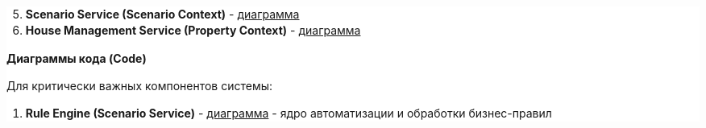 5. **Scenario Service (Scenario Context)** - [диаграмма](https://www.planttext.com?text=bLVVRzis47xtNy4P0vO0IVNIfm43wjXUwYvE7TjfEs10G4kCJ4GYDPAoOnJxttT7Ig8eoMlc1yCyyZxUp-_e3zfGPSey6_t4HPoL2IDxOmhzQnGfUdoNShClTwLcAfR2C67UnJAFYemArBdM9iduBfg-lrwXw75v5-LK6wP0z3ILUI45wXI8FxgR_FdvSVlqTR7z-7GtlvtVpoukHoF3JSR8z3rfZfCPfwcYERaccvW9ghWa6wOEF6Raef5CqPvN0uUMNrRa27QI3S-BZ3zpbf0fZVTSf82FvoWNJ5tGWjzImuxqT4N6azM2LAinBF-G8etkRnVttt2rbgLXcYZsTycqqSH8alDOIUsiqEFB5cp2K8Ph9JDGdjargGIrvGXxA_5x_ifY2-yK2GGqfo89GGtBMCwCEbNgeBUjHNt8bP87dW2aPa9BHH9gQ0272LnIGLD040Oq7a50lAGD-OaUADaK2i97RgGqu_fuxezVkAefY3w9c4YHdIw3-_OIRWmk_8YI_t6ZE__3A_sTJpUo50bLfmjTbOWFNRUCnfVa-uZ0fwcvHcbIyBO2b0bQqp5kFTziSOiyGx1hpPQnVubMwKxNZpCY2wQeuL9etDigdgP1H54wAOtCxI6Yoepf08NPgi6zs1KME8yUTDoGHmY5tlC26w3AW0ABFzTosnbr8bGTVUlZdYhedDZkXvRPz3VG99FofInmmsM9nj0JcXnenXDhlxKScv5LSA7xlzCisz7u1ViAenZ3MW_xWu6OYnGIZ6671N6hjk5JgS26C7YaK1ADWgpXZL0b2RUR3Ami6oCjeWzj9bCUk_De_AlFxL6gb-TC7dMZ1HKX5JUdLgY6NJ0ksJuNTVO7Sb1l0HzWdYkRmsJC3_3ZUaSr9Al2TaN5SpOWtZXAC7l5z5vcuMRjfx_BXc3O4HhZ2KTV4XsPM06f9K4nrO5pIZx6UEii8BvmxruQOF3OPT8fMqkNPMOup1jMjAML1T0Ejg26xMOOi4svqx7YEvi16qBYHMtBtPvsUuKp0umCwwdo02Z9GFsWXaj1Gz5Ujc8gvw08E6MHXESt9t0ehmHW_3yjFflj6awQxTeHdG6vOvejyKjjKiKs3tUuwXB8LPFhAvzX-8tJe2djOExWfPO6B4juKh1BotmiuTecc5cV0Are78J5ivsPmcIdYXL0kJUDSf13GTye-MBJiNHhuWJs6hhRSRDyQ2N4A4Pp967R6vPLN3pHWT4lK8Nmx10q8npU1QggaT6QPS7S3sdUTQ1kauSF2mwXxNQrYP3jtHsRxWYo-05cRz8k18GTpFBqwOpF94tgEzmLL-HdGrFzsxYQT71d3xu_M6lyVPkAtmGE3Yr45RIuUNprmXVS7_3nGFXitJKptM8zK_TYwc7rYB76gwlsZJZdPjuNDuy0i3bn7h7jMC-mkHiQWEJRw6rGFSviNdzLYDy6ysCNgyI3vNlp7w1Tru9yLjD7kmdg9-Lvk1wrzaAtShpfirgptI0cbEGKdjdwkdff1zLeNrlTUU8wl1FbxfEySQnwShTYxplaSX1gu26-PZI1IYYLiiJKUd9tyC0R96lWBgaW7BsiXlmEXyxq4j1xz6arEPF28PHs1uNQNVy2xJkPwbw4GmnaGVytor6PgpqBVwPGmw5Y0nWTuVM47ON2f8cV7J04giR8s3voaThj1F0JsDxK6IBz8RzcCUC77up83wfM3KwM3wjpnNokwnRYKFTTLCqWvyQPelx0H0B_WCc_)
6. **House Management Service (Property Context)** - [диаграмма](https://www.planttext.com?text=dLTRRzis57xth-2C0Kk0f7hfKu41TUmWSUUaZkrq5mm8Q8cMYL6YHb99tM7_lOSNaRemgPCyEDOHpyVlt8y_IeM5gWis-ecMAQipWlPALV93aWZyz2wdQbzlQqb4oaj5IlKkvKLICLngdNEfCaQtoVJz-LABxcyMIO6b8W943rDULBpKEfN67oqcVtw-tppyFjzSFomkhovlPoUdev6YYX4qVO_ySJIZE1UuGEVeciFLw0QNE2U5VhKcuf6c19qi1Q-8K0TG0rvV5HnUqw9YT4T9XgOutTCo1tZz6jEIY1DSqIkio1C-dA7nP3b7xcaCZx_nCazkh-QtV-Yd5QyLaKYGVsiYbKIAeuAcWajxkHoVjc2rRm91qBu7GOIo1lw47p5QLmAeeGlErRWvpfy0IkvfXHunenbMb9UTMpAYCLOafr89RS3C250ZQTzonVNdlAIAOeO032C8dgmB8YAO-bbm5Y2Tu2s8YZ2m6UWuNL3QDAAtuCcKb5XG7k3MJl8Zhpw77S0VBdXTPbWSJlOwoJeXV2xjngVeln62Fv-hLdbIKQy5cQK9zFYiBjSR_Ghjk4161nKU_k-ooVJfwdw6T6AR393wnOAdvg5tVf928afjcWwMblYA0DcEvhLeiaWJxh6kt5bheW22Njk96iUElM6up52Z5oKFjKVIGyhwfddeaDjQF6tJxAby3lL019Hq-e8jp3aesE9T5h75lzFc2CwBtiqhBTfJY818zmSj-GkkGLpakAJVF7aFqxLfNM6JTe8m6q4mGSPfOnF0GDe5D4Av6seR1o8AAcMJ8wQ7MC2-x_t1FjCzDWdAU4xJLa9vq-EiTJtfvae2yPakCIEBaTVtG4DEpVjOrjWAjVswurdFn2eRqhh34mVMBPDhhYnKk2DkWIc-oqVukgotZCgzCS88a9UqBPYkvflvTBBuWEmXoMi1RL8NCbTm5ZLZ8TYK2cAO9NK5d0WYMh5RpUaUbtdxZVD_Y6phdQ-W3XxOzt-heSssrhRPDjR1PXVQbYMNAXTaVRVmTItFJ1d0lwQGu6iLxIMTmGVNIHDR4_eGQVDeMXx9g3GfG6ocdhNJzWpjp7mj5Jkur0Lb7S7E12X03YPS2FwFYTEDVKPMOAx1sorLDtTZ7qMOXmGNEhdFKQQd8zsQUMwyapHMEbzgcqQ_eCkliBIKKBaKjWc1KsFkQ4LOPsreDNlhMWSgJL5w_ndVRZRBTQBRFboWSOBkO6FuOYiJOEhECj3WD330ipFN_8Ao4z2qkic8JknYLo5UieEbq5yYMkOqk3qVcNXqM9oXdnNEvQzZ1pzkG_jT8eBisfEW-HuO7mEC3F9mfuY0ip0agmeYBuyYFLWlddD8G_ueTvWekMnA_KuxoAjmrt0OTvAhUK-9zDkEGTjXkujsqORZi47hvEUFOFhZgG6nycCG8gFYYa3eJVVEl2_ZC0EVzFc4ckcKInnju9EXomEUTNfgVrQyWc74tdlROgp9hw3tTgYUczu611aSXjw4CJUiu8SGL2-WkFaJTqDylZRV9Pei5esBBUeh_78CDkjEs1VWUxuw1jprWHUXmNjc9PAA2q1-mKjcKg_XcC-wfYXWG2UVbfCN_T3M7ZJiBa3CqhPwhxq5PR2bzQlQxbrjkuRvrTq9LWHdCdaIr6TSA7op7-ZLHl6KCpU6pG2lhC_j19-2Ckp_p2nSyY0LAM3mISeeALCIUau_SltD8PA1ViubpW5khz8xzytTKbFwICgiBXZw3W00)

**Диаграммы кода (Code)**

Для критически важных компонентов системы:

1. **Rule Engine (Scenario Service)** - [диаграмма](https://www.planttext.com?text=hLTBRziu4BxhLx2zr47Y-jAJK2pgAbhKW1-5hUIqG41B4vjOYLH5scdHx7_VuKiMPUK1fBau_3WSVlFDS3p-8XLjrA4getUCv-MX0B9NgfRnPDBGXuyxflQ7xK52amkkWAkFkQWcTKcvFZEMgYZPTf9y6d_NqCrYFgceLD0WT9U8gXPSdwcr_qWnLG99Ff54u2tNZEuQMf4nMHyGJlcESI2ZJGwSDaoG3JH7bWFk9wjrIfBrB9ibq_b55EKbbTASSeT-HmJ_nWqYCYPp9jLdlVkNXU6853Q7hSmRjeKc9ca8MAkzm21lQSaAgWGQVGlMnkQoRaGEKfhp8-Cs9bd3TZje37OHawDWXJMcHQ59Z3IhsB0DjXken15QYraH4waQndU15Vo4_A3WEKT7oz7OJ7FDhsDvHNJg0kTR8KgWFFglAwINaBMMTirf1I62sTcMK9py65HP5LevB4fpnGJtAPcQbKjAIAkJWZvOYfpgSptyig8gtuDy8WrTSbx4qQ1iexxrdaehOoRcxkxHooAw-xsEwbSDBQaC5nOkG9TqFqHyMGNJzuGmCZp07nV3nzt6DXIDJLKOZCLUZgMgAE-1DSM73jWLi1GMjFvizwwSZQi8R4CxKFCd8dmsX_wGA_zNPyi8vACqscKcr2xtuJ07SgDO1TXBgpeccfDUlhtKMyQzdkL9Lp-KIafcihve_p-rGziWuqwpjCf9xoaJnhCCXHNSe6l8WHsXUAxNzMecDNaIBK4hNuBV7OqeNKkFoVK0wXgEKEoUMHrQy-Kv-FgcxIh7Ncb9ZcnZyZKTX2w15ztxHfXLINTjiWSwwdb1Mh_j4mklUqrF3WFnOffm5vGZdKgNWzVdso0UKhh1EutTu2Ev8hsAVAfjQ3VFFhShSbx6JpcpEMbbwZ-r5ro5Ofs5xqJhvEGjSRyvPknjBuHxqNtrm0zLz_l3HRD9bvlL-kvsEhz93P3D5kdTr-aclJRBw_HsbgHtcsoQsVtvAfbcizNIsNZFfsRk7Bk3oMgPhLTp0orNsUplcJqU-l9MwEq3MKDfuf5xLikeCvKzFex7uhTfFNtuyV5i23kt21lAW47ljHiBl-Vda1P39jPX5FLxQNZ4x4PHhvqDNzbxfbsZy-SOOMy3WfVi5H7ttVar9k-dU4jbT2IvQ80yuDnDNF7ftl4F7vFlTlm4IKm_bXgp114omwz671s4V54IQefMRnfgvCIDC1pgSGpNPkyTmwrGoCLJrEJCfs7KkZI_1dugmylFFfV43NpjJPFMVijmnk4xlMEVK2Su3Ug-GiG3nna1wyXJAU7UQDNJMUlLTnAVmhFX4fo8ydyrEWzrE6tO1zbZOdtu9XBgymM_7F2d3FaV) - ядро автоматизации и обработки бизнес-правил